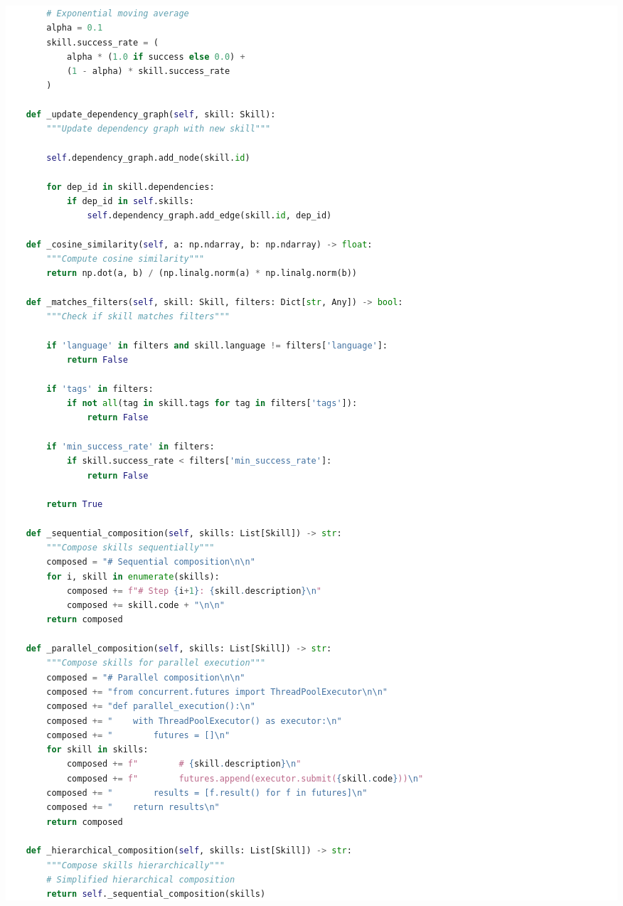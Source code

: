 ```python
        # Exponential moving average
        alpha = 0.1
        skill.success_rate = (
            alpha * (1.0 if success else 0.0) +
            (1 - alpha) * skill.success_rate
        )

    def _update_dependency_graph(self, skill: Skill):
        """Update dependency graph with new skill"""

        self.dependency_graph.add_node(skill.id)

        for dep_id in skill.dependencies:
            if dep_id in self.skills:
                self.dependency_graph.add_edge(skill.id, dep_id)

    def _cosine_similarity(self, a: np.ndarray, b: np.ndarray) -> float:
        """Compute cosine similarity"""
        return np.dot(a, b) / (np.linalg.norm(a) * np.linalg.norm(b))

    def _matches_filters(self, skill: Skill, filters: Dict[str, Any]) -> bool:
        """Check if skill matches filters"""

        if 'language' in filters and skill.language != filters['language']:
            return False

        if 'tags' in filters:
            if not all(tag in skill.tags for tag in filters['tags']):
                return False

        if 'min_success_rate' in filters:
            if skill.success_rate < filters['min_success_rate']:
                return False

        return True

    def _sequential_composition(self, skills: List[Skill]) -> str:
        """Compose skills sequentially"""
        composed = "# Sequential composition\n\n"
        for i, skill in enumerate(skills):
            composed += f"# Step {i+1}: {skill.description}\n"
            composed += skill.code + "\n\n"
        return composed

    def _parallel_composition(self, skills: List[Skill]) -> str:
        """Compose skills for parallel execution"""
        composed = "# Parallel composition\n\n"
        composed += "from concurrent.futures import ThreadPoolExecutor\n\n"
        composed += "def parallel_execution():\n"
        composed += "    with ThreadPoolExecutor() as executor:\n"
        composed += "        futures = []\n"
        for skill in skills:
            composed += f"        # {skill.description}\n"
            composed += f"        futures.append(executor.submit({skill.code}))\n"
        composed += "        results = [f.result() for f in futures]\n"
        composed += "    return results\n"
        return composed

    def _hierarchical_composition(self, skills: List[Skill]) -> str:
        """Compose skills hierarchically"""
        # Simplified hierarchical composition
        return self._sequential_composition(skills)

```